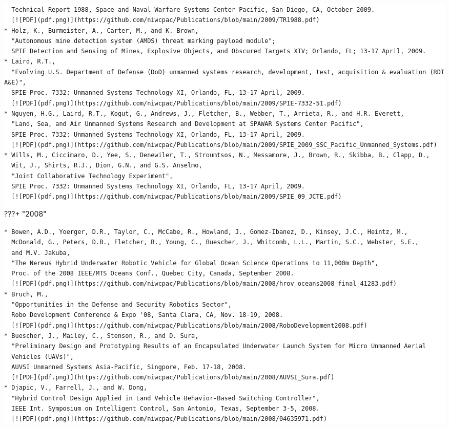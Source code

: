       Technical Report 1988, Space and Naval Warfare Systems Center Pacific, San Diego, CA, October 2009.
      [![PDF](pdf.png)](https://github.com/niwcpac/Publications/blob/main/2009/TR1988.pdf)
    * Holz, K., Burmeister, A., Carter, M., and K. Brown,
      "Autonomous mine detection system (AMDS) threat marking payload module";
      SPIE Detection and Sensing of Mines, Explosive Objects, and Obscured Targets XIV; Orlando, FL; 13-17 April, 2009.
    * Laird, R.T.,
      "Evolving U.S. Department of Defense (DoD) unmanned systems research, development, test, acquisition & evaluation (RDTA&E)",
      SPIE Proc. 7332: Unmanned Systems Technology XI, Orlando, FL, 13-17 April, 2009.
      [![PDF](pdf.png)](https://github.com/niwcpac/Publications/blob/main/2009/SPIE-7332-51.pdf)
    * Nguyen, H.G., Laird, R.T., Kogut, G., Andrews, J., Fletcher, B., Webber, T., Arrieta, R., and H.R. Everett,
      "Land, Sea, and Air Unmanned Systems Research and Development at SPAWAR Systems Center Pacific",
      SPIE Proc. 7332: Unmanned Systems Technology XI, Orlando, FL, 13-17 April, 2009.
      [![PDF](pdf.png)](https://github.com/niwcpac/Publications/blob/main/2009/SPIE_2009_SSC_Pacific_Unmanned_Systems.pdf)
    * Wills, M., Ciccimaro, D., Yee, S., Denewiler, T., Stroumtsos, N., Messamore, J., Brown, R., Skibba, B., Clapp, D.,
      Wit, J., Shirts, R.J., Dion, G.N., and G.S. Anselmo,
      "Joint Collaborative Technology Experiment",
      SPIE Proc. 7332: Unmanned Systems Technology XI, Orlando, FL, 13-17 April, 2009.
      [![PDF](pdf.png)](https://github.com/niwcpac/Publications/blob/main/2009/SPIE_09_JCTE.pdf)

???+ "2008"

    * Bowen, A.D., Yoerger, D.R., Taylor, C., McCabe, R., Howland, J., Gomez-Ibanez, D., Kinsey, J.C., Heintz, M.,
      McDonald, G., Peters, D.B., Fletcher, B., Young, C., Buescher, J., Whitcomb, L.L., Martin, S.C., Webster, S.E.,
      and M.V. Jakuba,
      "The Nereus Hybrid Underwater Robotic Vehicle for Global Ocean Science Operations to 11,000m Depth",
      Proc. of the 2008 IEEE/MTS Oceans Conf., Quebec City, Canada, September 2008.
      [![PDF](pdf.png)](https://github.com/niwcpac/Publications/blob/main/2008/hrov_oceans2008_final_41283.pdf)
    * Bruch, M.,
      "Opportunities in the Defense and Security Robotics Sector",
      Robo Development Conference & Expo '08, Santa Clara, CA, Nov. 18-19, 2008.
      [![PDF](pdf.png)](https://github.com/niwcpac/Publications/blob/main/2008/RoboDevelopment2008.pdf)
    * Buescher, J., Mailey, C., Stenson, R., and D. Sura,
      "Preliminary Design and Prototyping Results of an Encapsulated Underwater Launch System for Micro Unmanned Aerial
      Vehicles (UAVs)",
      AUVSI Unmanned Systems Asia-Pacific, Singpore, Feb. 17-18, 2008.
      [![PDF](pdf.png)](https://github.com/niwcpac/Publications/blob/main/2008/AUVSI_Sura.pdf)
    * Djapic, V., Farrell, J., and W. Dong,
      "Hybrid Control Design Applied in Land Vehicle Behavior-Based Switching Controller",
      IEEE Int. Symposium on Intelligent Control, San Antonio, Texas, September 3-5, 2008.
      [![PDF](pdf.png)](https://github.com/niwcpac/Publications/blob/main/2008/04635971.pdf)